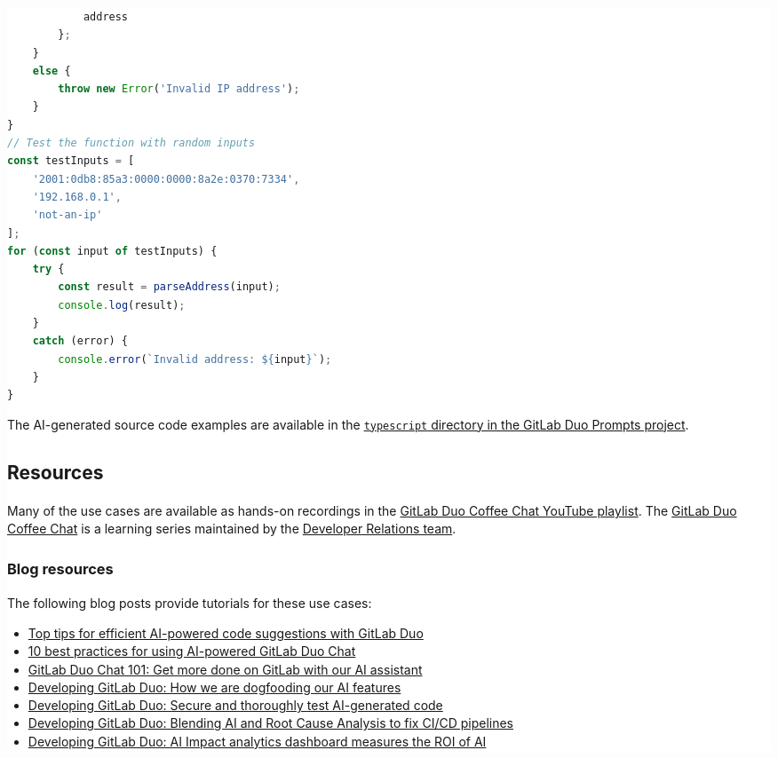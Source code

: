 ```typescript
            address
        };
    }
    else {
        throw new Error('Invalid IP address');
    }
}
// Test the function with random inputs
const testInputs = [
    '2001:0db8:85a3:0000:0000:8a2e:0370:7334',
    '192.168.0.1',
    'not-an-ip'
];
for (const input of testInputs) {
    try {
        const result = parseAddress(input);
        console.log(result);
    }
    catch (error) {
        console.error(`Invalid address: ${input}`);
    }
}
```

The AI-generated source code examples are available in the [`typescript` directory in the GitLab Duo Prompts project](https://gitlab.com/gitlab-da/use-cases/ai/ai-workflows/gitlab-duo-prompts/-/tree/main/code-suggestions/typescript?ref_type=heads).

## Resources

Many of the use cases are available as hands-on recordings in the [GitLab Duo Coffee Chat YouTube playlist](https://www.youtube.com/playlist?list=PL05JrBw4t0Kp5uj_JgQiSvHw1jQu0mSVZ).
The [GitLab Duo Coffee Chat](https://handbook.gitlab.com/handbook/marketing/developer-relations/developer-advocacy/projects/#gitlab-duo-coffee-chat) is a learning series maintained by the [Developer Relations team](https://handbook.gitlab.com/handbook/marketing/developer-relations/).

### Blog resources

The following blog posts provide tutorials for these use cases:

- [Top tips for efficient AI-powered code suggestions with GitLab Duo](https://about.gitlab.com/blog/2024/06/11/top-tips-for-efficient-ai-powered-code-suggestions-with-gitlab-duo/)
- [10 best practices for using AI-powered GitLab Duo Chat](https://about.gitlab.com/blog/2024/04/02/10-best-practices-for-using-ai-powered-gitlab-duo-chat/)
- [GitLab Duo Chat 101: Get more done on GitLab with our AI assistant](https://about.gitlab.com/blog/2024/05/29/gitlab-duo-chat-101-get-more-done-on-gitlab-with-our-ai-assistant/)
- [Developing GitLab Duo: How we are dogfooding our AI features](https://about.gitlab.com/blog/2024/05/20/developing-gitlab-duo-how-we-are-dogfooding-our-ai-features/)
- [Developing GitLab Duo: Secure and thoroughly test AI-generated code](https://about.gitlab.com/blog/2024/05/30/how-gitlab-duo-helps-secure-and-thoroughly-test-ai-generated-code/)
- [Developing GitLab Duo: Blending AI and Root Cause Analysis to fix CI/CD pipelines](https://about.gitlab.com/blog/2024/06/06/developing-gitlab-duo-blending-ai-and-root-cause-analysis-to-fix-ci-cd/)
- [Developing GitLab Duo: AI Impact analytics dashboard measures the ROI of AI](https://about.gitlab.com/blog/2024/05/15/developing-gitlab-duo-ai-impact-analytics-dashboard-measures-the-roi-of-ai/)
